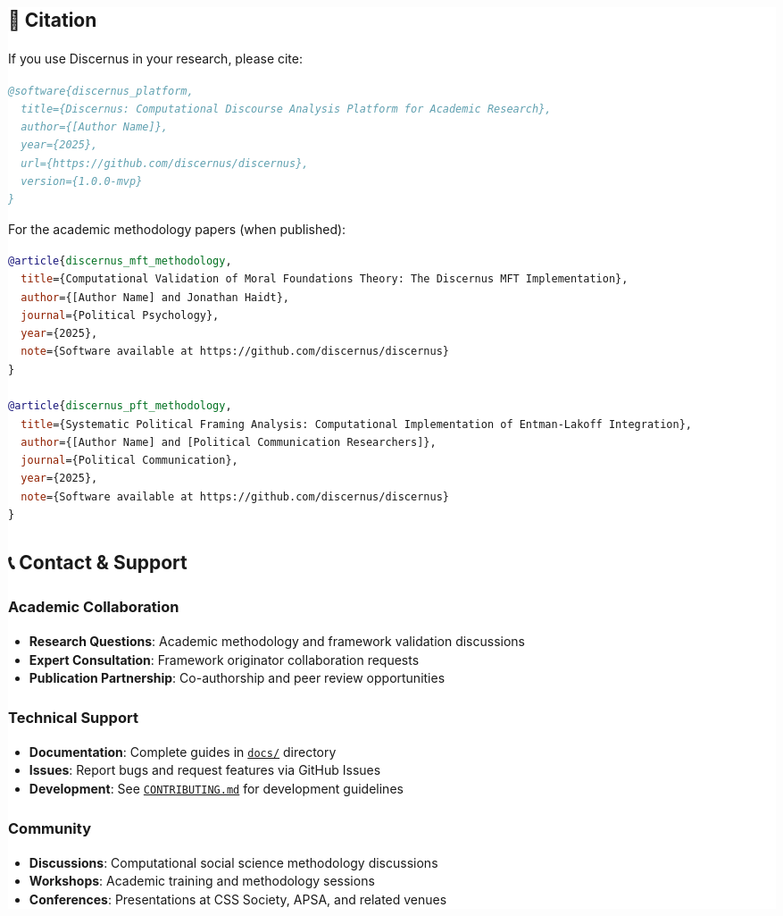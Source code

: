 ## 📖 **Citation**

If you use Discernus in your research, please cite:

```bibtex
@software{discernus_platform,
  title={Discernus: Computational Discourse Analysis Platform for Academic Research},
  author={[Author Name]},
  year={2025},
  url={https://github.com/discernus/discernus},
  version={1.0.0-mvp}
}
```

For the academic methodology papers (when published):
```bibtex
@article{discernus_mft_methodology,
  title={Computational Validation of Moral Foundations Theory: The Discernus MFT Implementation},
  author={[Author Name] and Jonathan Haidt},
  journal={Political Psychology},
  year={2025},
  note={Software available at https://github.com/discernus/discernus}
}

@article{discernus_pft_methodology,
  title={Systematic Political Framing Analysis: Computational Implementation of Entman-Lakoff Integration},
  author={[Author Name] and [Political Communication Researchers]},
  journal={Political Communication},
  year={2025},
  note={Software available at https://github.com/discernus/discernus}
}
```

## 📞 **Contact & Support**

### Academic Collaboration
- **Research Questions**: Academic methodology and framework validation discussions
- **Expert Consultation**: Framework originator collaboration requests
- **Publication Partnership**: Co-authorship and peer review opportunities

### Technical Support
- **Documentation**: Complete guides in [`docs/`](docs/) directory
- **Issues**: Report bugs and request features via GitHub Issues
- **Development**: See [`CONTRIBUTING.md`](CONTRIBUTING.md) for development guidelines

### Community
- **Discussions**: Computational social science methodology discussions
- **Workshops**: Academic training and methodology sessions
- **Conferences**: Presentations at CSS Society, APSA, and related venues
